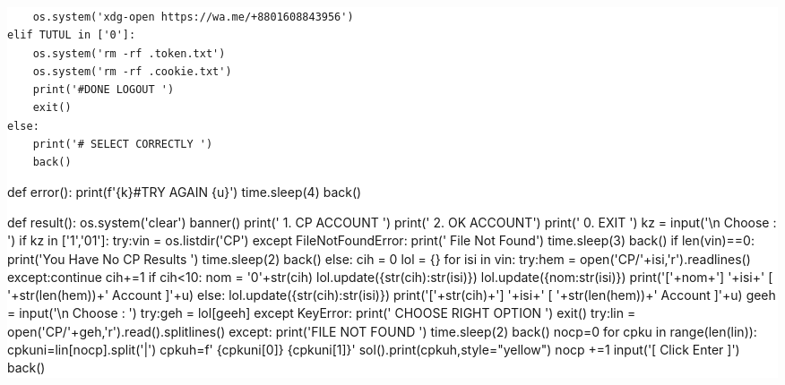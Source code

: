 		os.system('xdg-open https://wa.me/+8801608843956')
	elif TUTUL in ['0']:
		os.system('rm -rf .token.txt')
		os.system('rm -rf .cookie.txt')
		print('#DONE LOGOUT ')
		exit()
	else:
		print('# SELECT CORRECTLY ')
		back()
def error():
	print(f'{k}#TRY AGAIN {u}')
	time.sleep(4)
	back()
	
def result():
	os.system('clear')
	banner()
	print(' 1. CP ACCOUNT ')
	print(' 2. OK ACCOUNT')
	print(' 0. EXIT	')
	kz = input('\n Choose : ')
	if kz in ['1','01']:
		try:vin = os.listdir('CP')
		except FileNotFoundError:
			print(' File Not Found')
			time.sleep(3)
			back()
		if len(vin)==0:
			print('You Have No CP Results ')
			time.sleep(2)
			back()
		else:
			cih = 0
			lol = {}
			for isi in vin:
				try:hem = open('CP/'+isi,'r').readlines()
				except:continue
				cih+=1
				if cih<10:
					nom = '0'+str(cih)
					lol.update({str(cih):str(isi)})
					lol.update({nom:str(isi)})
					print('['+nom+'] '+isi+' [ '+str(len(hem))+' Account ]'+u)
				else:
					lol.update({str(cih):str(isi)})
					print('['+str(cih)+'] '+isi+' [ '+str(len(hem))+' Account ]'+u)
			geeh = input('\n   Choose : ')
			try:geh = lol[geeh]
			except KeyError:
				print(' CHOOSE RIGHT OPTION ')
				exit()
			try:lin = open('CP/'+geh,'r').read().splitlines()
			except:
				print('FILE NOT FOUND ')
				time.sleep(2)
				back()
			nocp=0
			for cpku in range(len(lin)):
				cpkuni=lin[nocp].split('|')
				cpkuh=f'  {cpkuni[0]}  {cpkuni[1]}'
				sol().print(cpkuh,style="yellow")
				nocp +=1
			input('[ Click Enter ]')
			back()